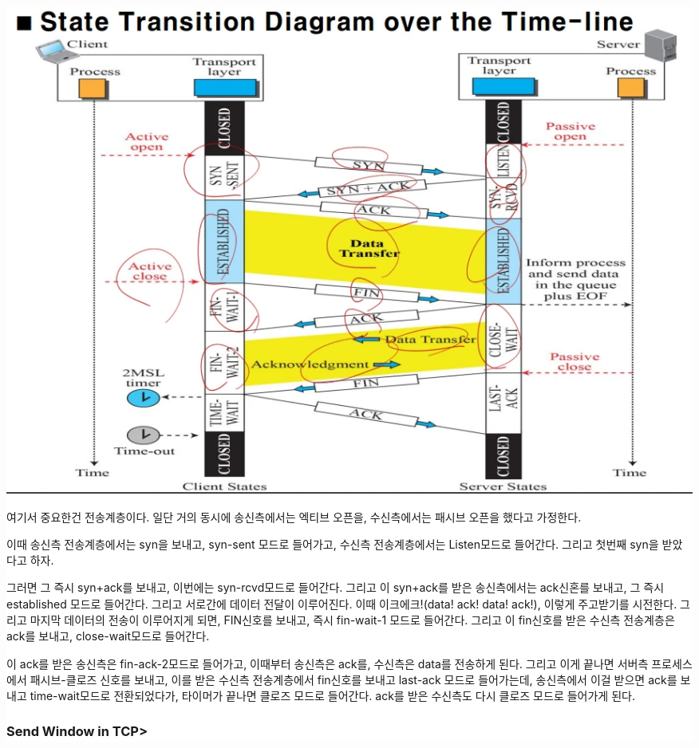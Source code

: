 ![brave_Nm0Jvv2iBY](/images/2024-05-26-codinglog(97)/brave_Nm0Jvv2iBY.webp)

여기서 중요한건 전송계층이다. 일단 거의 동시에 송신측에서는 엑티브 오픈을, 수신측에서는 패시브 오픈을 했다고 가정한다. 

이때 송신측 전송계층에서는 syn을 보내고, syn-sent 모드로 들어가고, 수신측 전송계층에서는  Listen모드로 들어간다. 그리고 첫번째 syn을 받았다고 하자.

그러면 그 즉시 syn+ack를 보내고, 이번에는 syn-rcvd모드로 들어간다. 그리고 이 syn+ack를 받은 송신측에서는 ack신혼를 보내고, 그 즉시 established 모드로 들어간다. 그리고 서로간에 데이터 전달이 이루어진다. 이때 이크에크!(data! ack! data! ack!), 이렇게 주고받기를 시전한다. 그리고 마지막 데이터의 전송이 이루어지게 되면, FIN신호를 보내고, 즉시 fin-wait-1 모드로 들어간다. 그리고 이 fin신호를 받은 수신측 전송계층은 ack를 보내고, close-wait모드로 들어간다.

이 ack를 받은 송신측은 fin-ack-2모드로 들어가고, 이때부터 송신측은 ack를, 수신측은 data를 전송하게 된다. 그리고 이게 끝나면 서버측  프로세스에서 패시브-클로즈 신호를 보내고,  이를 받은 수신측 전송계층에서 fin신호를 보내고 last-ack 모드로 들어가는데, 송신측에서 이걸 받으면 ack를 보내고 time-wait모드로 전환되었다가, 타이머가 끝나면 클로즈 모드로 들어간다. ack를 받은 수신측도 다시 클로즈 모드로 들어가게 된다.



### Send Window in TCP>
